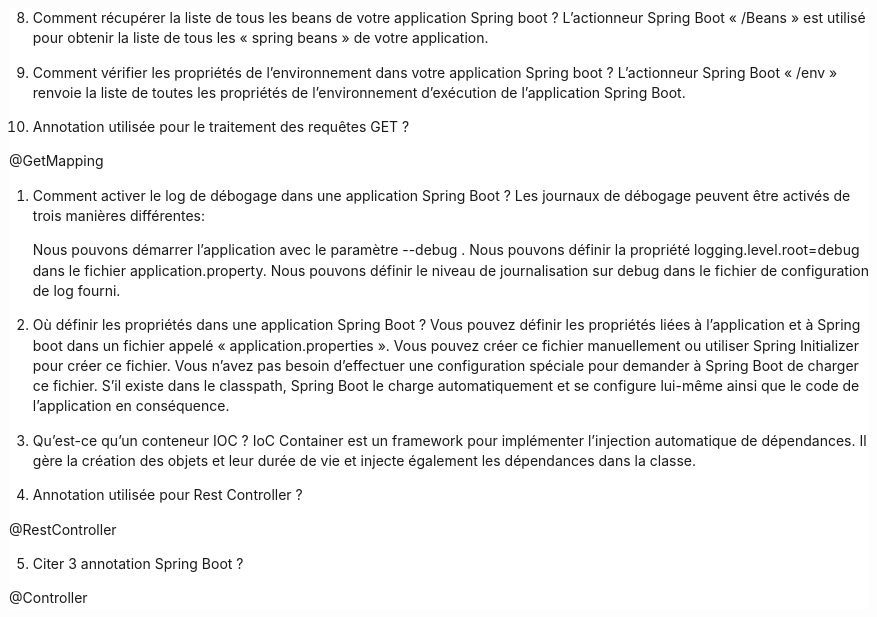  
 
 

8. Comment récupérer la liste de tous les beans de votre application Spring boot ?
L’actionneur Spring Boot « /Beans » est utilisé pour obtenir la liste de tous les « spring beans » de votre application.

 
 
 

9. Comment vérifier les propriétés de l’environnement dans votre application Spring boot ?
L’actionneur Spring Boot « /env » renvoie la liste de toutes les propriétés de l’environnement d’exécution de l’application Spring Boot.

 
 
 

10. Annotation utilisée pour le traitement des requêtes GET ?

@GetMapping

1. Comment activer le log de débogage dans une application Spring Boot ?
Les journaux de débogage peuvent être activés de trois manières différentes:

    Nous pouvons démarrer l’application avec le paramètre --debug
    .
    Nous pouvons définir la propriété logging.level.root=debug
    dans le fichier application.property.
    Nous pouvons définir le niveau de journalisation sur debug dans le fichier de configuration de log fourni.

 
 
 

2. Où définir les propriétés dans une application Spring Boot ?
Vous pouvez définir les propriétés liées à l’application et à Spring boot dans un fichier appelé « application.properties ». Vous pouvez créer ce fichier manuellement ou utiliser Spring Initializer pour créer ce fichier. Vous n’avez pas besoin d’effectuer une configuration spéciale pour demander à Spring Boot de charger ce fichier. S’il existe dans le classpath, Spring Boot le charge automatiquement et se configure lui-même ainsi que le code de l’application en conséquence.

 
 
 

3. Qu’est-ce qu’un conteneur IOC ?
IoC Container est un framework pour implémenter l’injection automatique de dépendances. Il gère la création des objets et leur durée de vie et injecte également les dépendances dans la classe.

 
 
 

4. Annotation utilisée pour Rest Controller ?

@RestController

 
 
 

5. Citer 3 annotation Spring Boot ?

@Controller
